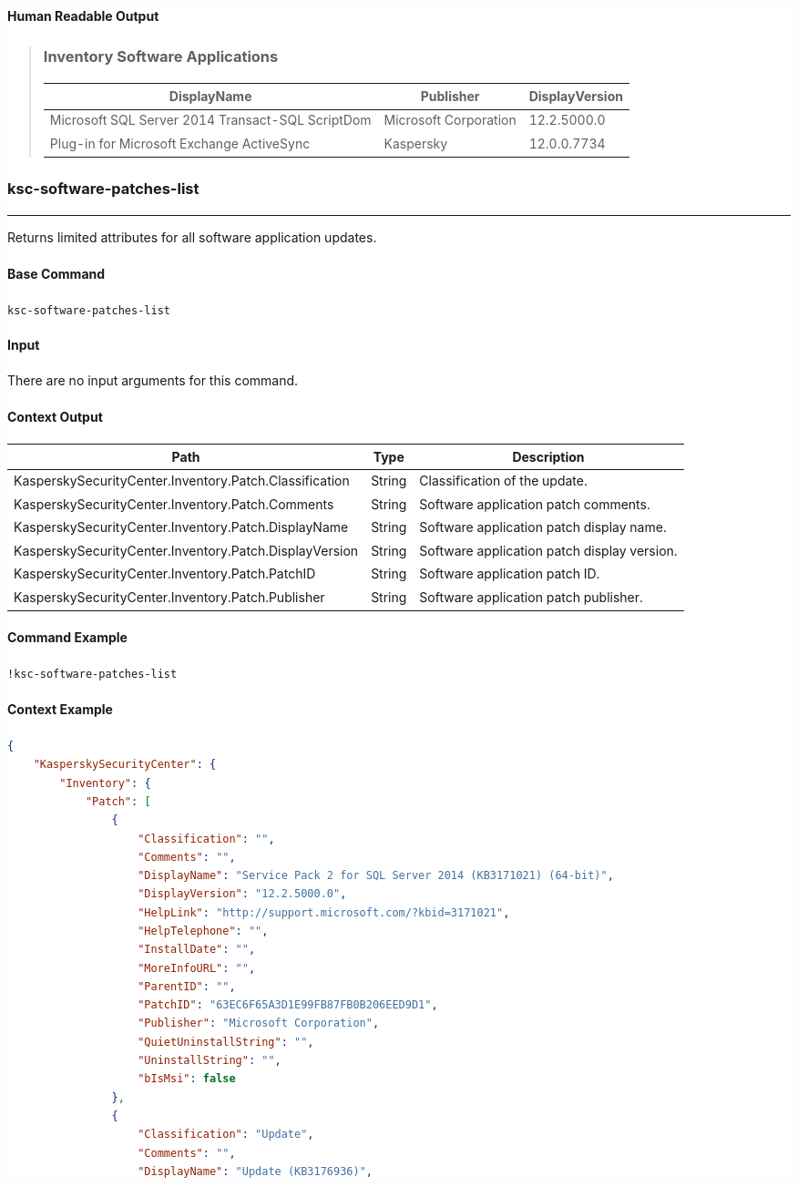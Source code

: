 #### Human Readable Output

>### Inventory Software Applications
>|DisplayName|Publisher|DisplayVersion|
>|---|---|---|
>| Microsoft SQL Server 2014 Transact-SQL ScriptDom  | Microsoft Corporation | 12.2.5000.0 |
>| Plug-in for Microsoft Exchange ActiveSync | Kaspersky | 12.0.0.7734 |


### ksc-software-patches-list
***
Returns limited attributes for all software application updates.


#### Base Command

`ksc-software-patches-list`
#### Input

There are no input arguments for this command.

#### Context Output

| **Path** | **Type** | **Description** |
| --- | --- | --- |
| KasperskySecurityCenter.Inventory.Patch.Classification | String | Classification of the update. | 
| KasperskySecurityCenter.Inventory.Patch.Comments | String | Software application patch comments. | 
| KasperskySecurityCenter.Inventory.Patch.DisplayName | String | Software application patch display name. | 
| KasperskySecurityCenter.Inventory.Patch.DisplayVersion | String | Software application patch display version. | 
| KasperskySecurityCenter.Inventory.Patch.PatchID | String | Software application patch ID. | 
| KasperskySecurityCenter.Inventory.Patch.Publisher | String | Software application patch publisher. | 


#### Command Example
```!ksc-software-patches-list```

#### Context Example
```json
{
    "KasperskySecurityCenter": {
        "Inventory": {
            "Patch": [
                {
                    "Classification": "",
                    "Comments": "",
                    "DisplayName": "Service Pack 2 for SQL Server 2014 (KB3171021) (64-bit)",
                    "DisplayVersion": "12.2.5000.0",
                    "HelpLink": "http://support.microsoft.com/?kbid=3171021",
                    "HelpTelephone": "",
                    "InstallDate": "",
                    "MoreInfoURL": "",
                    "ParentID": "",
                    "PatchID": "63EC6F65A3D1E99FB87FB0B206EED9D1",
                    "Publisher": "Microsoft Corporation",
                    "QuietUninstallString": "",
                    "UninstallString": "",
                    "bIsMsi": false
                },
                {
                    "Classification": "Update",
                    "Comments": "",
                    "DisplayName": "Update (KB3176936)",
```